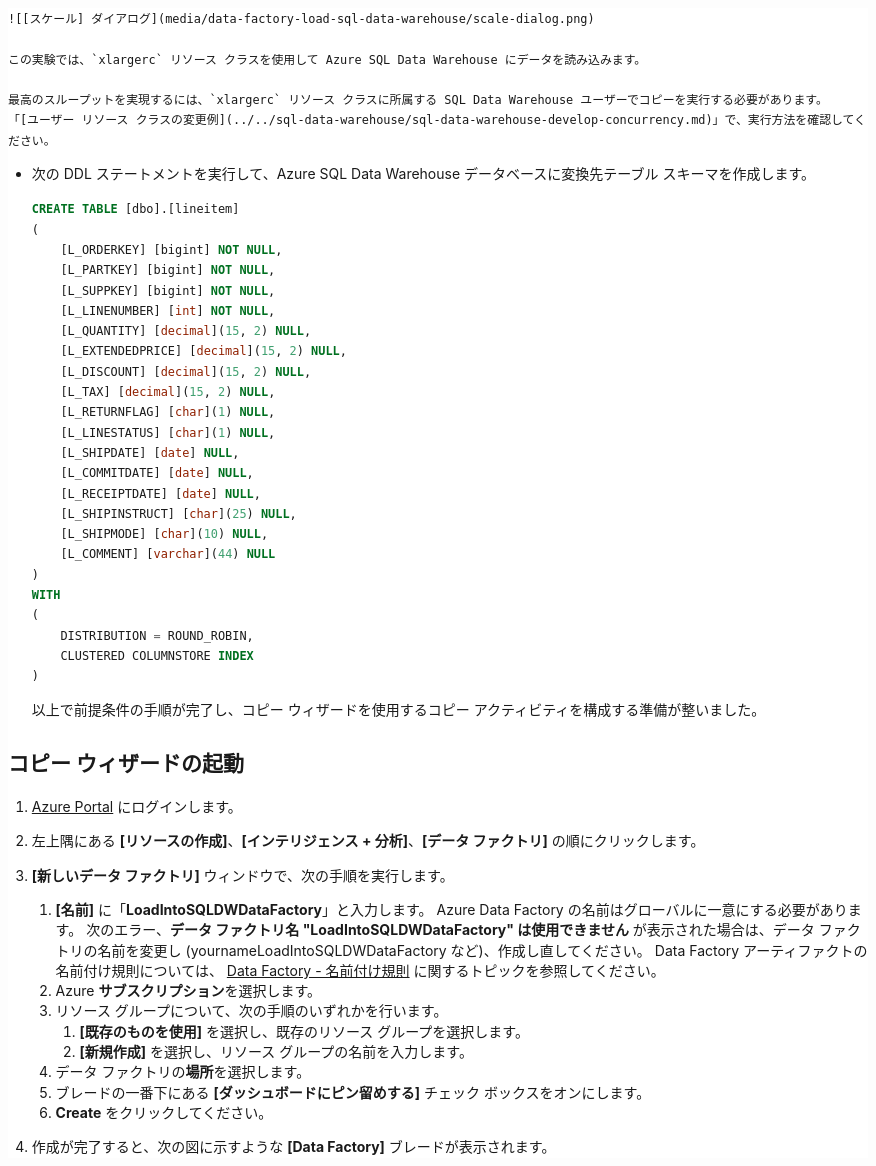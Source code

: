    ![[スケール] ダイアログ](media/data-factory-load-sql-data-warehouse/scale-dialog.png)

    この実験では、`xlargerc` リソース クラスを使用して Azure SQL Data Warehouse にデータを読み込みます。

    最高のスループットを実現するには、`xlargerc` リソース クラスに所属する SQL Data Warehouse ユーザーでコピーを実行する必要があります。  「[ユーザー リソース クラスの変更例](../../sql-data-warehouse/sql-data-warehouse-develop-concurrency.md)」で、実行方法を確認してください。  
* 次の DDL ステートメントを実行して、Azure SQL Data Warehouse データベースに変換先テーブル スキーマを作成します。

    ```SQL  
    CREATE TABLE [dbo].[lineitem]
    (
        [L_ORDERKEY] [bigint] NOT NULL,
        [L_PARTKEY] [bigint] NOT NULL,
        [L_SUPPKEY] [bigint] NOT NULL,
        [L_LINENUMBER] [int] NOT NULL,
        [L_QUANTITY] [decimal](15, 2) NULL,
        [L_EXTENDEDPRICE] [decimal](15, 2) NULL,
        [L_DISCOUNT] [decimal](15, 2) NULL,
        [L_TAX] [decimal](15, 2) NULL,
        [L_RETURNFLAG] [char](1) NULL,
        [L_LINESTATUS] [char](1) NULL,
        [L_SHIPDATE] [date] NULL,
        [L_COMMITDATE] [date] NULL,
        [L_RECEIPTDATE] [date] NULL,
        [L_SHIPINSTRUCT] [char](25) NULL,
        [L_SHIPMODE] [char](10) NULL,
        [L_COMMENT] [varchar](44) NULL
    )
    WITH
    (
        DISTRIBUTION = ROUND_ROBIN,
        CLUSTERED COLUMNSTORE INDEX
    )
    ```
  以上で前提条件の手順が完了し、コピー ウィザードを使用するコピー アクティビティを構成する準備が整いました。

## <a name="launch-copy-wizard"></a>コピー ウィザードの起動
1. [Azure Portal](https://portal.azure.com) にログインします。
2. 左上隅にある **[リソースの作成]**、**[インテリジェンス + 分析]**、**[データ ファクトリ]** の順にクリックします。
3. **[新しいデータ ファクトリ]** ウィンドウで、次の手順を実行します。

   1. **[名前]** に「**LoadIntoSQLDWDataFactory**」と入力します。
       Azure Data Factory の名前はグローバルに一意にする必要があります。 次のエラー、**データ ファクトリ名 "LoadIntoSQLDWDataFactory" は使用できません** が表示された場合は、データ ファクトリの名前を変更し (yournameLoadIntoSQLDWDataFactory など)、作成し直してください。 Data Factory アーティファクトの名前付け規則については、 [Data Factory - 名前付け規則](data-factory-naming-rules.md) に関するトピックを参照してください。  
   2. Azure **サブスクリプション**を選択します。
   3. リソース グループについて、次の手順のいずれかを行います。
      1. **[既存のものを使用]** を選択し、既存のリソース グループを選択します。
      2. **[新規作成]** を選択し、リソース グループの名前を入力します。
   4. データ ファクトリの**場所**を選択します。
   5. ブレードの一番下にある **[ダッシュボードにピン留めする]** チェック ボックスをオンにします。  
   6. **Create** をクリックしてください。
4. 作成が完了すると、次の図に示すような **[Data Factory]** ブレードが表示されます。
